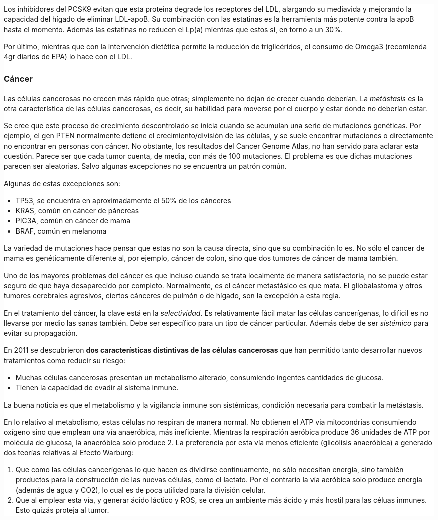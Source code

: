 Los inhibidores del PCSK9 evitan que esta proteina degrade los receptores del LDL, alargando su mediavida y mejorando la capacidad del hígado de eliminar LDL-apoB. Su combinación con las estatinas es la herramienta más potente contra la apoB hasta el momento. Además las estatinas no reducen el Lp(a) mientras que estos sí, en torno a un 30%.

Por último, mientras que con la intervención dietética permite la reducción de triglicéridos, el consumo de Omega3 (recomienda 4gr diarios de EPA) lo hace con el LDL.

### Cáncer
Las células cancerosas no crecen más rápido que otras; simplemente no dejan de crecer cuando deberían. La *metástasis* es la otra característica de las células cancerosas, es decir, su habilidad para moverse por el cuerpo y estar donde no deberían estar.

Se cree que este proceso de crecimiento descontrolado se inicia cuando se acumulan una serie de mutaciones genéticas. Por ejemplo, el gen PTEN normalmente detiene el crecimiento/división de las células, y se suele encontrar mutaciones o directamente no encontrar en personas con cáncer. No obstante, los resultados del Cancer Genome Atlas, no han servido para aclarar esta cuestión. Parece ser que cada tumor cuenta, de media, con más de 100 mutaciones. El problema es que dichas mutaciones parecen ser aleatorias. Salvo algunas excepciones no se encuentra un patrón común.

Algunas de estas excepciones son:
- TP53, se encuentra en aproximadamente el 50% de los cánceres
- KRAS, común en cáncer de páncreas
- PIC3A, común en cáncer de mama
- BRAF, común en melanoma

La variedad de mutaciones hace pensar que estas no son la causa directa, sino que su combinación lo es. No sólo el cancer de mama es genéticamente diferente al, por ejemplo, cáncer de colon, sino que dos tumores de cáncer de mama también.

Uno de los mayores problemas del cáncer es que incluso cuando se trata localmente de manera satisfactoria, no se puede estar seguro de que haya desaparecido por completo. Normalmente, es el cáncer metastásico es que mata. El gliobalastoma y otros tumores cerebrales agresivos, ciertos cánceres de pulmón o de hígado, son la excepción a esta regla.

En el tratamiento del cáncer, la clave está en la *selectividad*. Es relativamente fácil matar las células cancerígenas, lo dificil es no llevarse por medio las sanas también. Debe ser específico para un tipo de cáncer particular. Además debe de ser *sistémico* para evitar su propagación.

En 2011 se descubrieron **dos características distintivas de las células cancerosas** que han permitido tanto desarrollar nuevos tratamientos como reducir su riesgo:
- Muchas células cancerosas presentan un metabolismo alterado, consumiendo ingentes cantidades de glucosa.
- Tienen la capacidad de evadir al sistema inmune.

La buena noticia es que el metabolismo y la vigilancia inmune son sistémicas, condición necesaria para combatir la metástasis.

En lo relativo al metabolismo, estas células no respiran de manera normal. No obtienen el ATP via mitocondrias consumiendo oxígeno sino que emplean una vía anaeróbica, más ineficiente. Mientras la respiración aeróbica produce 36 unidades de ATP por molécula de glucosa, la anaeróbica solo produce 2. La preferencia por esta vía menos eficiente (glicólisis anaeróbica) a generado dos teorías relativas al Efecto Warburg:
1. Que como las células cancerígenas lo que hacen es dividirse continuamente, no sólo necesitan energía, sino también productos para la construcción de las nuevas células, como el lactato. Por el contrario la vía aeróbica solo produce energía (además de agua y CO2), lo cual es de poca utilidad para la división celular.
2. Que al emplear esta vía, y generar ácido láctico y ROS, se crea un ambiente más ácido y más hostil para las céluas inmunes. Esto quizás proteja al tumor.
